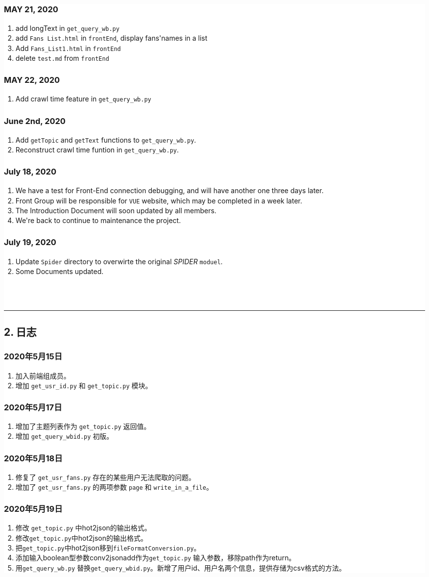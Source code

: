 ### MAY 21, 2020

1. add longText in `get_query_wb.py`
2. add `Fans List.html` in `frontEnd`, display fans'names in a list
3. Add `Fans_List1.html` in `frontEnd`
4. delete `test.md` from `frontEnd`

### MAY 22, 2020

1. Add crawl time feature  in `get_query_wb.py`

### June 2nd, 2020

1. Add `getTopic` and `getText` functions to `get_query_wb.py`.
2. Reconstruct crawl time funtion in `get_query_wb.py`.

### July 18, 2020
1. We have a test for Front-End connection debugging, and will have another one three days later.
2. Front Group will be responsible for `VUE` website, which may be completed in a week later.
3. The Introduction Document will soon updated by all members.
4. We're back to continue to maintenance the project.

### July 19, 2020

1. Update `Spider` directory to overwirte the original *SPIDER* `moduel`.
2. Some Documents updated.

<br><br>

---

## <span id="rizhi">2. 日志</span>
### 2020年5月15日
1. 加入前端组成员。
2. 增加 `get_usr_id.py` 和 `get_topic.py` 模块。

### 2020年5月17日

1. 增加了主题列表作为 `get_topic.py` 返回值。
2. 增加 `get_query_wbid.py` 初版。

### 2020年5月18日

1. 修复了 `get_usr_fans.py` 存在的某些用户无法爬取的问题。
2. 增加了 `get_usr_fans.py` 的两项参数 `page` 和 `write_in_a_file`。

### 2020年5月19日

1. 修改 `get_topic.py` 中hot2json的输出格式。
1. 修改`get_topic.py`中hot2json的输出格式。
2. 把`get_topic.py`中hot2json移到`fileFormatConversion.py`。
3. 添加输入boolean型参数conv2jsonadd作为`get_topic.py`  输入参数，移除path作为return。
4. 用`get_query_wb.py` 替换`get_query_wbid.py`。新增了用户id、用户名两个信息，提供存储为csv格式的方法。

